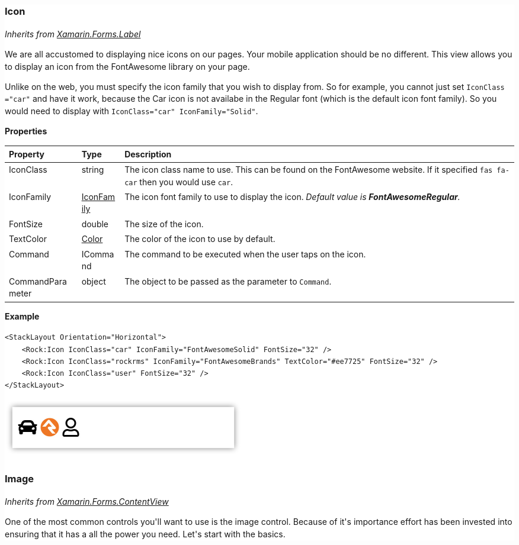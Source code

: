 ### Icon

_Inherits from_ [_Xamarin.Forms.Label_](https://docs.microsoft.com/en-us/dotnet/api/xamarin.forms.label)

We are all accustomed to displaying nice icons on our pages. Your mobile application should be no different. This view allows you to display an icon from the FontAwesome library on your page.

Unlike on the web, you must specify the icon family that you wish to display from. So for example, you cannot just set `IconClass="car"` and have it work, because the Car icon is not availabe in the Regular font \(which is the default icon font family\). So you would need to display with `IconClass="car" IconFamily="Solid"`.

**Properties**

| Property | Type | Description |
| :--- | :--- | :--- |
| IconClass | string | The icon class name to use. This can be found on the FontAwesome website. If it specified `fas fa-car` then you would use `car`. |
| IconFamily | [IconFamily](https://github.com/SparkDevNetwork/Rock.Mobile/wiki/Developer-Reference#IconFamily) | The icon font family to use to display the icon. _Default value is **FontAwesomeRegular**._ |
| FontSize | double | The size of the icon. |
| TextColor | [Color](https://docs.microsoft.com/en-us/dotnet/api/xamarin.forms.color) | The color of the icon to use by default. |
| Command | ICommand | The command to be executed when the user taps on the icon. |
| CommandParameter | object | The object to be passed as the parameter to `Command`. |

**Example**

```text
<StackLayout Orientation="Horizontal">
    <Rock:Icon IconClass="car" IconFamily="FontAwesomeSolid" FontSize="32" />
    <Rock:Icon IconClass="rockrms" IconFamily="FontAwesomeBrands" TextColor="#ee7725" FontSize="32" />
    <Rock:Icon IconClass="user" FontSize="32" />
</StackLayout>
```

![](.gitbook/assets/icon-1.png)

### Image

_Inherits from_ [_Xamarin.Forms.ContentView_](https://docs.microsoft.com/en-us/dotnet/api/xamarin.forms.contentview)

One of the most common controls you'll want to use is the image control. Because of it's importance effort has been invested into ensuring that it has a all the power you need. Let's start with the basics.
